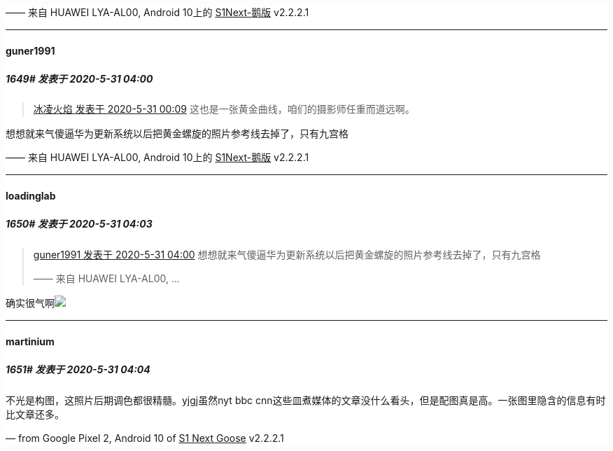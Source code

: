 —— 来自 HUAWEI LYA-AL00, Android 10上的 [S1Next-鹅版](https://github.com/ykrank/S1-Next/releases) v2.2.2.1







-----

####  guner1991  
##### 1649#       发表于 2020-5-31 04:00



<blockquote><a href="httphttps://bbs.saraba1st.com/2b/forum.php?mod=redirect&amp;goto=findpost&amp;pid=47620297&amp;ptid=1938589" target="_blank">冰凌火焰 发表于 2020-5-31 00:09</a>
这也是一张黄金曲线，咱们的摄影师任重而道远啊。</blockquote>
想想就来气傻逼华为更新系统以后把黄金螺旋的照片参考线去掉了，只有九宫格

—— 来自 HUAWEI LYA-AL00, Android 10上的 [S1Next-鹅版](https://github.com/ykrank/S1-Next/releases) v2.2.2.1







-----

####  loadinglab  
##### 1650#       发表于 2020-5-31 04:03



<blockquote><a href="httphttps://bbs.saraba1st.com/2b/forum.php?mod=redirect&amp;goto=findpost&amp;pid=47621622&amp;ptid=1938589" target="_blank">guner1991 发表于 2020-5-31 04:00</a>
想想就来气傻逼华为更新系统以后把黄金螺旋的照片参考线去掉了，只有九宫格

—— 来自 HUAWEI LYA-AL00, ...</blockquote>
确实很气啊<img src="https://static.saraba1st.com/image/smiley/face2017/067.png" referrerpolicy="no-referrer">







-----

####  martinium  
##### 1651#       发表于 2020-5-31 04:04




不光是构图，这照片后期调色都很精髓。yjgj虽然nyt bbc cnn这些皿煮媒体的文章没什么看头，但是配图真是高。一张图里隐含的信息有时比文章还多。

— from Google Pixel 2, Android 10 of [S1 Next Goose](https://pan.baidu.com/s/1mi43uRm) v2.2.2.1





